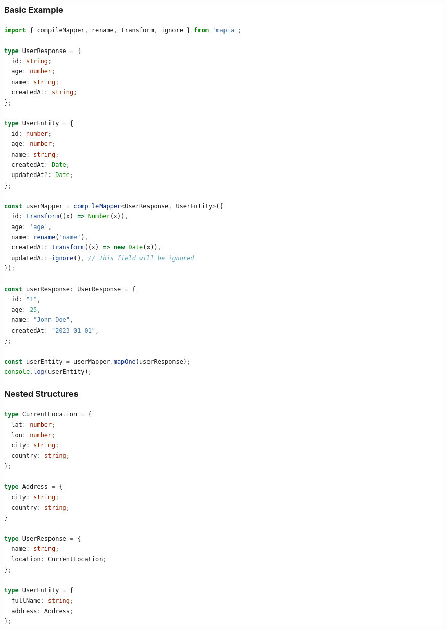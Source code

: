 ### Basic Example

```ts
import { compileMapper, rename, transform, ignore } from 'mapia';

type UserResponse = {
  id: string;
  age: number;
  name: string;
  createdAt: string;
};

type UserEntity = {
  id: number;
  age: number;
  name: string;
  createdAt: Date;
  updatedAt?: Date;
};

const userMapper = compileMapper<UserResponse, UserEntity>({
  id: transform((x) => Number(x)),
  age: 'age',
  name: rename('name'),
  createdAt: transform((x) => new Date(x)),
  updatedAt: ignore(), // This field will be ignored
});

const userResponse: UserResponse = {
  id: "1",
  age: 25,
  name: "John Doe",
  createdAt: "2023-01-01",
};

const userEntity = userMapper.mapOne(userResponse);
console.log(userEntity);
```

### Nested Structures

```ts
type CurrentLocation = {
  lat: number;
  lon: number;
  city: string;
  country: string;
};

type Address = {
  city: string;
  country: string;
}

type UserResponse = {
  name: string;
  location: CurrentLocation;
};

type UserEntity = {
  fullName: string;
  address: Address;
};

```